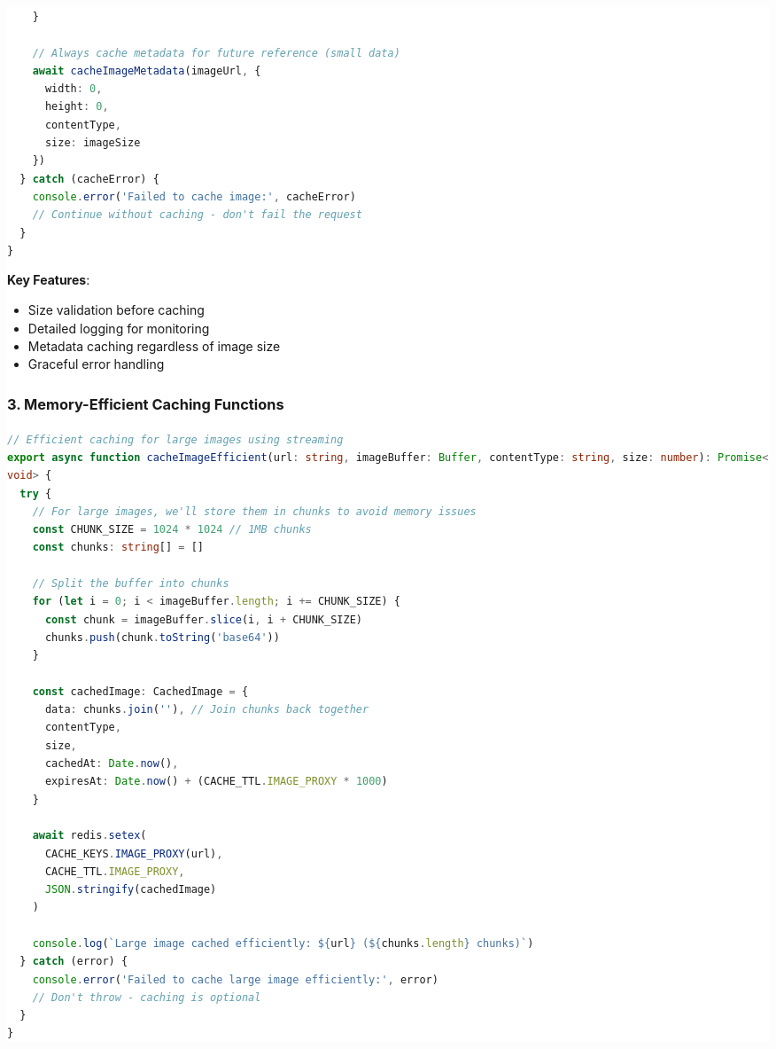 ```typescript
    }
    
    // Always cache metadata for future reference (small data)
    await cacheImageMetadata(imageUrl, {
      width: 0,
      height: 0,
      contentType,
      size: imageSize
    })
  } catch (cacheError) {
    console.error('Failed to cache image:', cacheError)
    // Continue without caching - don't fail the request
  }
}
```

**Key Features**:
- Size validation before caching
- Detailed logging for monitoring
- Metadata caching regardless of image size
- Graceful error handling

### 3. Memory-Efficient Caching Functions

```typescript
// Efficient caching for large images using streaming
export async function cacheImageEfficient(url: string, imageBuffer: Buffer, contentType: string, size: number): Promise<void> {
  try {
    // For large images, we'll store them in chunks to avoid memory issues
    const CHUNK_SIZE = 1024 * 1024 // 1MB chunks
    const chunks: string[] = []
    
    // Split the buffer into chunks
    for (let i = 0; i < imageBuffer.length; i += CHUNK_SIZE) {
      const chunk = imageBuffer.slice(i, i + CHUNK_SIZE)
      chunks.push(chunk.toString('base64'))
    }

    const cachedImage: CachedImage = {
      data: chunks.join(''), // Join chunks back together
      contentType,
      size,
      cachedAt: Date.now(),
      expiresAt: Date.now() + (CACHE_TTL.IMAGE_PROXY * 1000)
    }

    await redis.setex(
      CACHE_KEYS.IMAGE_PROXY(url),
      CACHE_TTL.IMAGE_PROXY,
      JSON.stringify(cachedImage)
    )

    console.log(`Large image cached efficiently: ${url} (${chunks.length} chunks)`)
  } catch (error) {
    console.error('Failed to cache large image efficiently:', error)
    // Don't throw - caching is optional
  }
}
```
